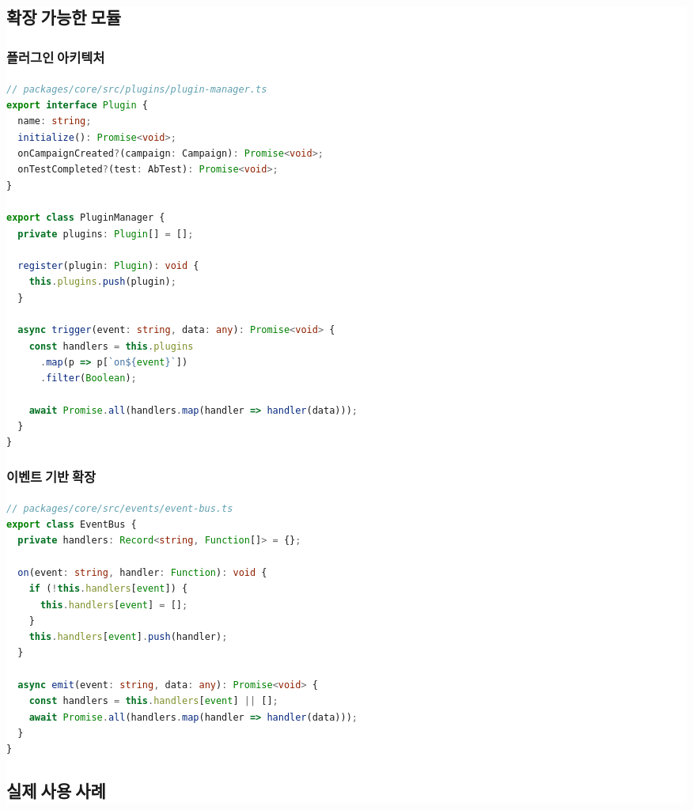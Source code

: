 ## 확장 가능한 모듈

### 플러그인 아키텍처

```typescript
// packages/core/src/plugins/plugin-manager.ts
export interface Plugin {
  name: string;
  initialize(): Promise<void>;
  onCampaignCreated?(campaign: Campaign): Promise<void>;
  onTestCompleted?(test: AbTest): Promise<void>;
}

export class PluginManager {
  private plugins: Plugin[] = [];
  
  register(plugin: Plugin): void {
    this.plugins.push(plugin);
  }
  
  async trigger(event: string, data: any): Promise<void> {
    const handlers = this.plugins
      .map(p => p[`on${event}`])
      .filter(Boolean);
    
    await Promise.all(handlers.map(handler => handler(data)));
  }
}
```

### 이벤트 기반 확장

```typescript
// packages/core/src/events/event-bus.ts
export class EventBus {
  private handlers: Record<string, Function[]> = {};
  
  on(event: string, handler: Function): void {
    if (!this.handlers[event]) {
      this.handlers[event] = [];
    }
    this.handlers[event].push(handler);
  }
  
  async emit(event: string, data: any): Promise<void> {
    const handlers = this.handlers[event] || [];
    await Promise.all(handlers.map(handler => handler(data)));
  }
}
```

## 실제 사용 사례
